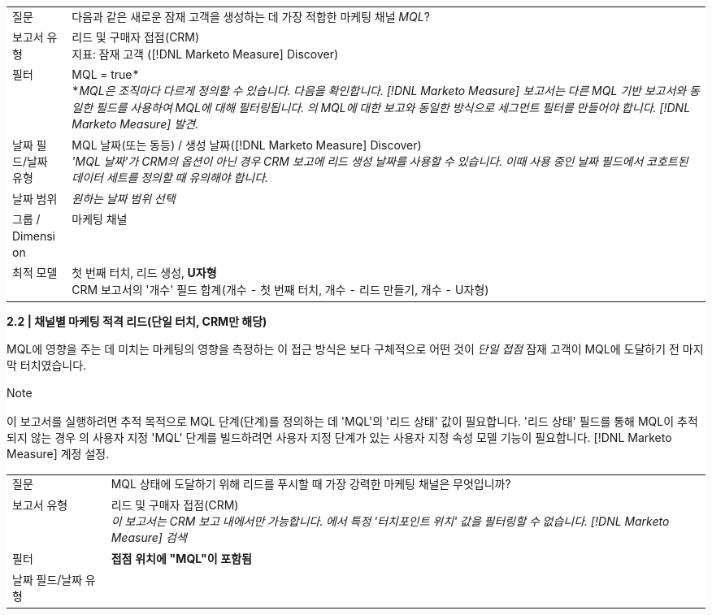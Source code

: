 <table> 
 <tbody>
  <tr>
   <td>질문</td> 
   <td>다음과 같은 새로운 잠재 고객을 생성하는 데 가장 적합한 마케팅 채널 <i>MQL</i>?</td> 
  </tr>
  <tr>
   <td>보고서 유형</td> 
   <td>리드 및 구매자 접점(CRM)<br> 
   지표: 잠재 고객 ([!DNL Marketo Measure] Discover)</td> 
  </tr>
  <tr>
   <td>필터</td> 
   <td>MQL = true*<br>
   *<i>MQL은 조직마다 다르게 정의할 수 있습니다. 다음을 확인합니다. [!DNL Marketo Measure] 보고서는 다른 MQL 기반 보고서와 동일한 필드를 사용하여 MQL에 대해 필터링됩니다. 의 MQL에 대한 보고와 동일한 방식으로 세그먼트 필터를 만들어야 합니다. [!DNL Marketo Measure] 발견.</i></td> 
  </tr>
  <tr>
   <td>날짜 필드/날짜 유형</td> 
   <td>MQL 날짜(또는 동등) / 생성 날짜([!DNL Marketo Measure] Discover)<br> <i>'MQL 날짜'가 CRM의 옵션이 아닌 경우 CRM 보고에 리드 생성 날짜를 사용할 수 있습니다. 이때 사용 중인 날짜 필드에서 코호트된 데이터 세트를 정의할 때 유의해야 합니다.</i></td> 
  </tr>
  <tr>
   <td>날짜 범위</td> 
   <td><i>원하는 날짜 범위 선택</i></td> 
  </tr>
  <tr>
   <td>그룹 / Dimension</td> 
   <td>마케팅 채널</td> 
  </tr>
  <tr>
   <td>최적 모델</td> 
   <td>첫 번째 터치, 리드 생성, <strong>U자형</strong><br> 
   CRM 보고서의 '개수' 필드 합계(개수 - 첫 번째 터치, 개수 - 리드 만들기, 개수 - U자형)</td> 
  </tr>
 </tbody>
</table>

**2.2 | 채널별 마케팅 적격 리드(단일 터치, CRM만 해당)**

MQL에 영향을 주는 데 미치는 마케팅의 영향을 측정하는 이 접근 방식은 보다 구체적으로 어떤 것이 _단일 접점_ 잠재 고객이 MQL에 도달하기 전 마지막 터치였습니다.

>[!NOTE]
>
>이 보고서를 실행하려면 추적 목적으로 MQL 단계(단계)를 정의하는 데 &#39;MQL&#39;의 &#39;리드 상태&#39; 값이 필요합니다. &#39;리드 상태&#39; 필드를 통해 MQL이 추적되지 않는 경우 의 사용자 지정 &#39;MQL&#39; 단계를 빌드하려면 사용자 지정 단계가 있는 사용자 지정 속성 모델 기능이 필요합니다. [!DNL Marketo Measure] 계정 설정.

<table> 
 <tbody>
  <tr>
   <td>질문</td> 
   <td>MQL 상태에 도달하기 위해 리드를 푸시할 때 가장 강력한 마케팅 채널은 무엇입니까?</td> 
  </tr>
  <tr>
   <td>보고서 유형</td> 
   <td>리드 및 구매자 접점(CRM)<br>
   <i>이 보고서는 CRM 보고 내에서만 가능합니다. 에서 특정 '터치포인트 위치' 값을 필터링할 수 없습니다. [!DNL Marketo Measure] 검색</i></td> 
  </tr>
  <tr>
   <td>필터</td> 
   <td><strong>접점 위치에 "MQL"이 포함됨</strong></td> 
  </tr>
  <tr>
   <td>날짜 필드/날짜 유형</td> 